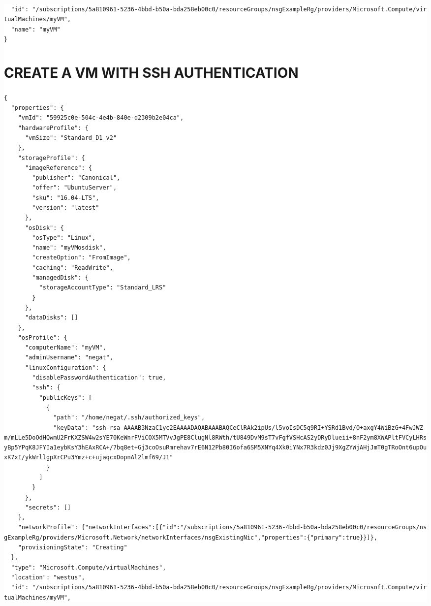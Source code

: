 ```
  "id": "/subscriptions/5a810961-5236-4bbd-b50a-bda258eb00c0/resourceGroups/nsgExampleRg/providers/Microsoft.Compute/virtualMachines/myVM",
  "name": "myVM"
}
```



CREATE A VM WITH SSH AUTHENTICATION
===================================

```
{
  "properties": {
    "vmId": "59925c0e-504c-4e4b-840e-d2309b2e04ca",
    "hardwareProfile": {
      "vmSize": "Standard_D1_v2"
    },
    "storageProfile": {
      "imageReference": {
        "publisher": "Canonical",
        "offer": "UbuntuServer",
        "sku": "16.04-LTS",
        "version": "latest"
      },
      "osDisk": {
        "osType": "Linux",
        "name": "myVMosdisk",
        "createOption": "FromImage",
        "caching": "ReadWrite",
        "managedDisk": {
          "storageAccountType": "Standard_LRS"
        }
      },
      "dataDisks": []
    },
    "osProfile": {
      "computerName": "myVM",
      "adminUsername": "negat",
      "linuxConfiguration": {
        "disablePasswordAuthentication": true,
        "ssh": {
          "publicKeys": [
            {
              "path": "/home/negat/.ssh/authorized_keys",
              "keyData": "ssh-rsa AAAAB3NzaC1yc2EAAAADAQABAAABAQCeClRAk2ipUs/l5voIsDC5q9RI+YSRd1Bvd/O+axgY4WiBzG+4FwJWZm/mLLe5DoOdHQwmU2FrKXZSW4w2sYE70KeWnrFViCOX5MTVvJgPE8ClugNl8RWth/tU849DvM9sT7vFgfVSHcAS2yDRyDlueii+8nF2ym8XWAPltFVCyLHRsyBp5YPqK8JFYIa1eybKsY3hEAxRCA+/7bq8et+Gj3coOsuRmrehav7rE6N12Pb80I6ofa6SM5XNYq4Xk0iYNx7R3kdz0Jj9XgZYWjAHjJmT0gTRoOnt6upOuxK7xI/ykWrllgpXrCPu3Ymz+c+ujaqcxDopnAl2lmf69/J1"
            }
          ]
        }
      },
      "secrets": []
    },
    "networkProfile": {"networkInterfaces":[{"id":"/subscriptions/5a810961-5236-4bbd-b50a-bda258eb00c0/resourceGroups/nsgExampleRg/providers/Microsoft.Network/networkInterfaces/nsgExistingNic","properties":{"primary":true}}]},
    "provisioningState": "Creating"
  },
  "type": "Microsoft.Compute/virtualMachines",
  "location": "westus",
  "id": "/subscriptions/5a810961-5236-4bbd-b50a-bda258eb00c0/resourceGroups/nsgExampleRg/providers/Microsoft.Compute/virtualMachines/myVM",
```